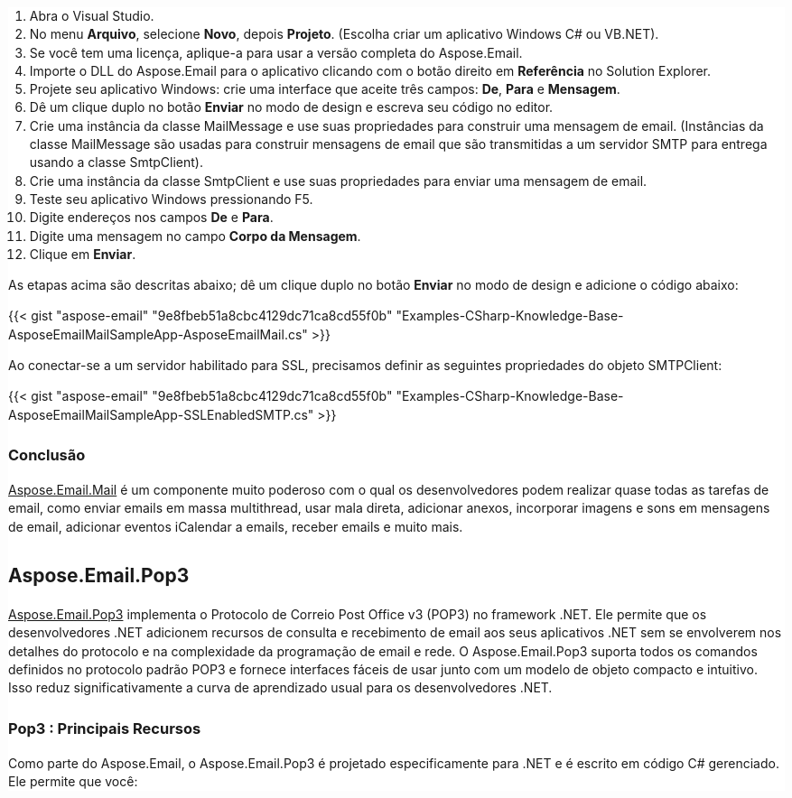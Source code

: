 1. Abra o Visual Studio.
1. No menu **Arquivo**, selecione **Novo**, depois **Projeto**. (Escolha criar um aplicativo Windows C# ou VB.NET).
1. Se você tem uma licença, aplique-a para usar a versão completa do Aspose.Email.
1. Importe o DLL do Aspose.Email para o aplicativo clicando com o botão direito em **Referência** no Solution Explorer.
1. Projete seu aplicativo Windows: crie uma interface que aceite três campos: **De**, **Para** e **Mensagem**.
1. Dê um clique duplo no botão **Enviar** no modo de design e escreva seu código no editor.
1. Crie uma instância da classe MailMessage e use suas propriedades para construir uma mensagem de email. (Instâncias da classe MailMessage são usadas para construir mensagens de email que são transmitidas a um servidor SMTP para entrega usando a classe SmtpClient).
1. Crie uma instância da classe SmtpClient e use suas propriedades para enviar uma mensagem de email.
1. Teste seu aplicativo Windows pressionando F5.
1. Digite endereços nos campos **De** e **Para**.
1. Digite uma mensagem no campo **Corpo da Mensagem**.
1. Clique em **Enviar**.

As etapas acima são descritas abaixo; dê um clique duplo no botão **Enviar** no modo de design e adicione o código abaixo:



{{< gist "aspose-email" "9e8fbeb51a8cbc4129dc71ca8cd55f0b" "Examples-CSharp-Knowledge-Base-AsposeEmailMailSampleApp-AsposeEmailMail.cs" >}}



Ao conectar-se a um servidor habilitado para SSL, precisamos definir as seguintes propriedades do objeto SMTPClient:



{{< gist "aspose-email" "9e8fbeb51a8cbc4129dc71ca8cd55f0b" "Examples-CSharp-Knowledge-Base-AsposeEmailMailSampleApp-SSLEnabledSMTP.cs" >}}
### **Conclusão**
[Aspose.Email.Mail](https://apireference.aspose.com/email/net/aspose.email) é um componente muito poderoso com o qual os desenvolvedores podem realizar quase todas as tarefas de email, como enviar emails em massa multithread, usar mala direta, adicionar anexos, incorporar imagens e sons em mensagens de email, adicionar eventos iCalendar a emails, receber emails e muito mais.
## **Aspose.Email.Pop3**
[Aspose.Email.Pop3](https://apireference.aspose.com/email/net/aspose.email.clients.pop3/pop3client) implementa o Protocolo de Correio Post Office v3 (POP3) no framework .NET. Ele permite que os desenvolvedores .NET adicionem recursos de consulta e recebimento de email aos seus aplicativos .NET sem se envolverem nos detalhes do protocolo e na complexidade da programação de email e rede. O Aspose.Email.Pop3 suporta todos os comandos definidos no protocolo padrão POP3 e fornece interfaces fáceis de usar junto com um modelo de objeto compacto e intuitivo. Isso reduz significativamente a curva de aprendizado usual para os desenvolvedores .NET.
### **Pop3 : Principais Recursos**
Como parte do Aspose.Email, o Aspose.Email.Pop3 é projetado especificamente para .NET e é escrito em código C# gerenciado. Ele permite que você:
